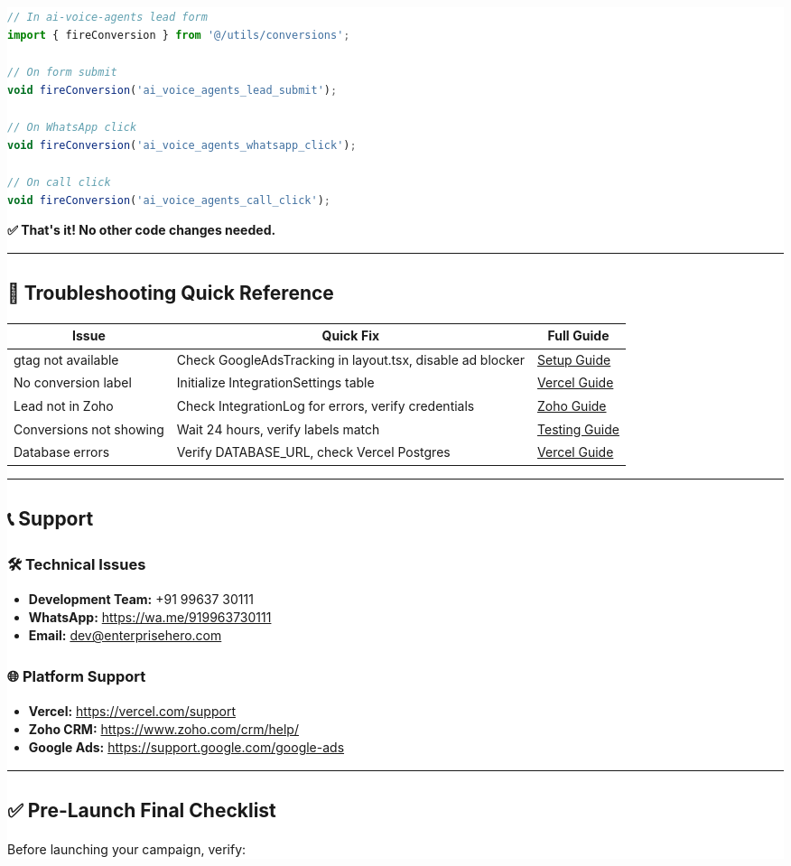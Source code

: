 ```typescript
// In ai-voice-agents lead form
import { fireConversion } from '@/utils/conversions';

// On form submit
void fireConversion('ai_voice_agents_lead_submit');

// On WhatsApp click
void fireConversion('ai_voice_agents_whatsapp_click');

// On call click
void fireConversion('ai_voice_agents_call_click');
```

**✅ That's it! No other code changes needed.**

---

## 🐛 Troubleshooting Quick Reference

| Issue | Quick Fix | Full Guide |
|-------|-----------|------------|
| gtag not available | Check GoogleAdsTracking in layout.tsx, disable ad blocker | [Setup Guide](./GOOGLE_ADS_CONVERSION_TRACKING_SETUP.md) |
| No conversion label | Initialize IntegrationSettings table | [Vercel Guide](./VERCEL_DEPLOYMENT_ENVIRONMENT_SETUP.md) |
| Lead not in Zoho | Check IntegrationLog for errors, verify credentials | [Zoho Guide](./ZOHO_CRM_SETUP_GUIDE.md) |
| Conversions not showing | Wait 24 hours, verify labels match | [Testing Guide](./CAMPAIGN_LAUNCH_CHECKLIST.md) |
| Database errors | Verify DATABASE_URL, check Vercel Postgres | [Vercel Guide](./VERCEL_DEPLOYMENT_ENVIRONMENT_SETUP.md) |

---

## 📞 Support

### 🛠️ Technical Issues

- **Development Team:** +91 99637 30111
- **WhatsApp:** https://wa.me/919963730111
- **Email:** dev@enterprisehero.com

### 🌐 Platform Support

- **Vercel:** https://vercel.com/support
- **Zoho CRM:** https://www.zoho.com/crm/help/
- **Google Ads:** https://support.google.com/google-ads

---

## ✅ Pre-Launch Final Checklist

Before launching your campaign, verify:
